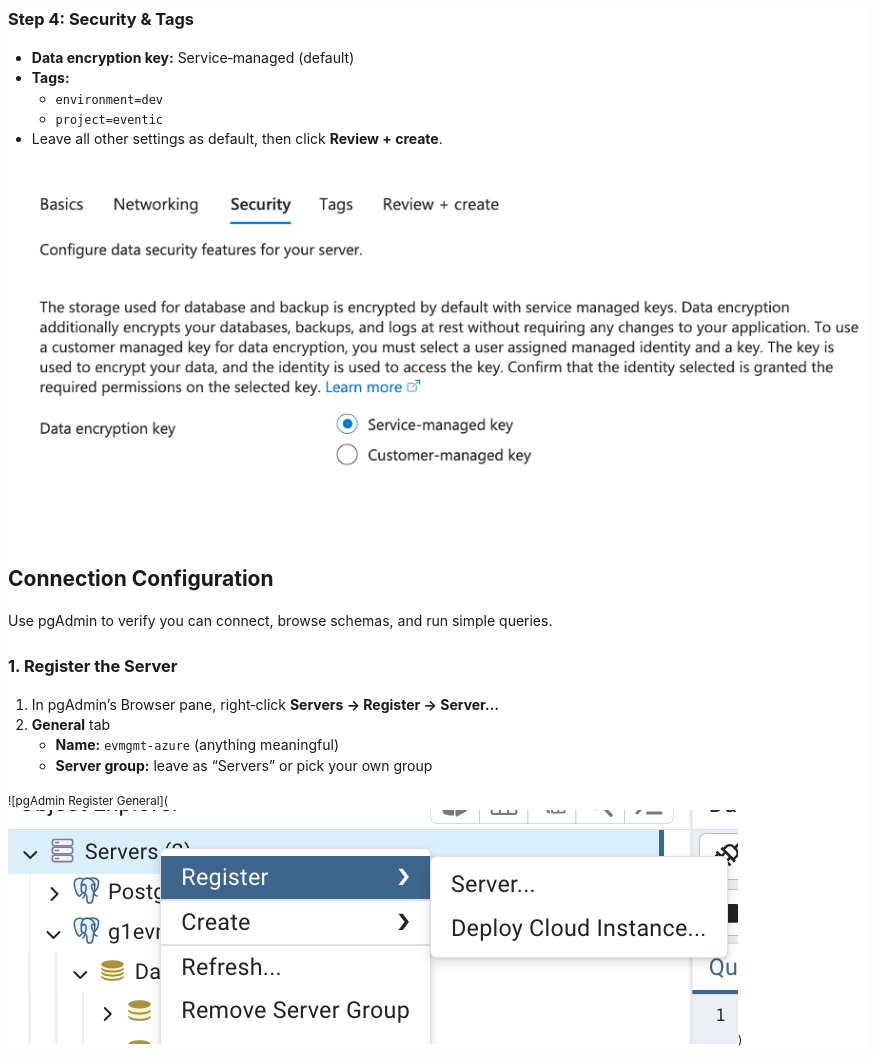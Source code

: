 ### Step 4: Security & Tags

- **Data encryption key:** Service‑managed (default)  
- **Tags:**  
  - `environment=dev`  
  - `project=eventic`  
- Leave all other settings as default, then click **Review + create**.

![alt text](step4Reference.png)



## Connection Configuration

Use pgAdmin to verify you can connect, browse schemas, and run simple queries.

### 1. Register the Server

1. In pgAdmin’s Browser pane, right‑click **Servers → Register → Server…**  
2. **General** tab  
   - **Name:** `evmgmt-azure` (anything meaningful)  
   - **Server group:** leave as “Servers” or pick your own group  

<small>![pgAdmin Register General](![alt text](connection1.jpg))</small>
